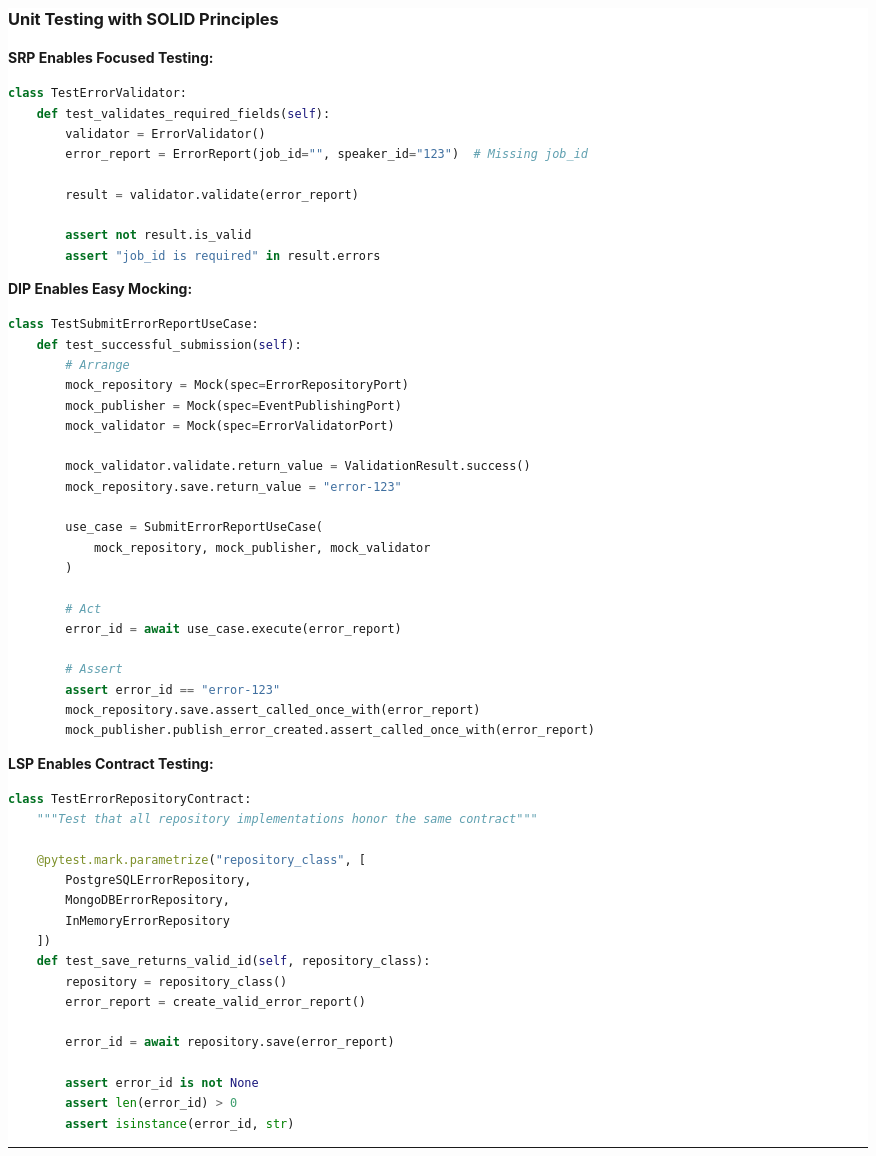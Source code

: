 ### Unit Testing with SOLID Principles

**SRP Enables Focused Testing:**
```python
class TestErrorValidator:
    def test_validates_required_fields(self):
        validator = ErrorValidator()
        error_report = ErrorReport(job_id="", speaker_id="123")  # Missing job_id

        result = validator.validate(error_report)

        assert not result.is_valid
        assert "job_id is required" in result.errors
```

**DIP Enables Easy Mocking:**
```python
class TestSubmitErrorReportUseCase:
    def test_successful_submission(self):
        # Arrange
        mock_repository = Mock(spec=ErrorRepositoryPort)
        mock_publisher = Mock(spec=EventPublishingPort)
        mock_validator = Mock(spec=ErrorValidatorPort)

        mock_validator.validate.return_value = ValidationResult.success()
        mock_repository.save.return_value = "error-123"

        use_case = SubmitErrorReportUseCase(
            mock_repository, mock_publisher, mock_validator
        )

        # Act
        error_id = await use_case.execute(error_report)

        # Assert
        assert error_id == "error-123"
        mock_repository.save.assert_called_once_with(error_report)
        mock_publisher.publish_error_created.assert_called_once_with(error_report)
```

**LSP Enables Contract Testing:**
```python
class TestErrorRepositoryContract:
    """Test that all repository implementations honor the same contract"""

    @pytest.mark.parametrize("repository_class", [
        PostgreSQLErrorRepository,
        MongoDBErrorRepository,
        InMemoryErrorRepository
    ])
    def test_save_returns_valid_id(self, repository_class):
        repository = repository_class()
        error_report = create_valid_error_report()

        error_id = await repository.save(error_report)

        assert error_id is not None
        assert len(error_id) > 0
        assert isinstance(error_id, str)
```

---